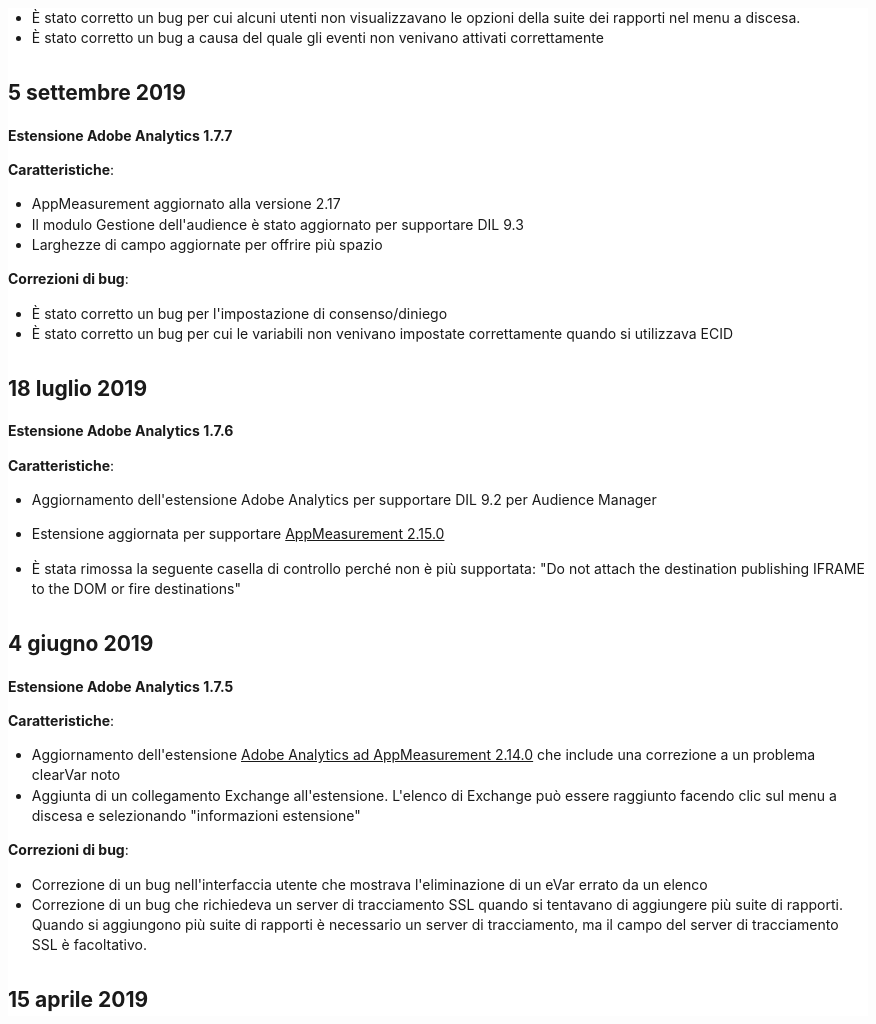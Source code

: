 * È stato corretto un bug per cui alcuni utenti non visualizzavano le opzioni della suite dei rapporti nel menu a discesa.
* È stato corretto un bug a causa del quale gli eventi non venivano attivati correttamente

## 5 settembre 2019

**Estensione Adobe Analytics 1.7.7**

**Caratteristiche**:

* AppMeasurement aggiornato alla versione 2.17
* Il modulo Gestione dell&#39;audience è stato aggiornato per supportare DIL 9.3
* Larghezze di campo aggiornate per offrire più spazio

**Correzioni di bug**:

* È stato corretto un bug per l&#39;impostazione di consenso/diniego
* È stato corretto un bug per cui le variabili non venivano impostate correttamente quando si utilizzava ECID

## 18 luglio 2019

**Estensione Adobe Analytics 1.7.6**

**Caratteristiche**:

* Aggiornamento dell&#39;estensione Adobe Analytics per supportare DIL 9.2 per Audience Manager

* Estensione aggiornata per supportare [AppMeasurement 2.15.0](https://experienceleague.adobe.com/docs/analytics/implementation/appmeasurement-updates.html#version-2.15.0)
* È stata rimossa la seguente casella di controllo perché non è più supportata: &quot;Do not attach the destination publishing IFRAME to the DOM or fire destinations&quot;

## 4 giugno 2019

**Estensione Adobe Analytics 1.7.5**

**Caratteristiche**:

* Aggiornamento dell&#39;estensione [Adobe Analytics ad AppMeasurement 2.14.0](https://experienceleague.adobe.com/docs/analytics/implementation/appmeasurement-updates.html#version-2.14.0) che include una correzione a un problema clearVar noto
* Aggiunta di un collegamento Exchange all&#39;estensione. L&#39;elenco di Exchange può essere raggiunto facendo clic sul menu a discesa e selezionando &quot;informazioni estensione&quot;

**Correzioni di bug**:

* Correzione di un bug nell&#39;interfaccia utente che mostrava l&#39;eliminazione di un eVar errato da un elenco
* Correzione di un bug che richiedeva un server di tracciamento SSL quando si tentavano di aggiungere più suite di rapporti. Quando si aggiungono più suite di rapporti è necessario un server di tracciamento, ma il campo del server di tracciamento SSL è facoltativo.

## 15 aprile 2019
